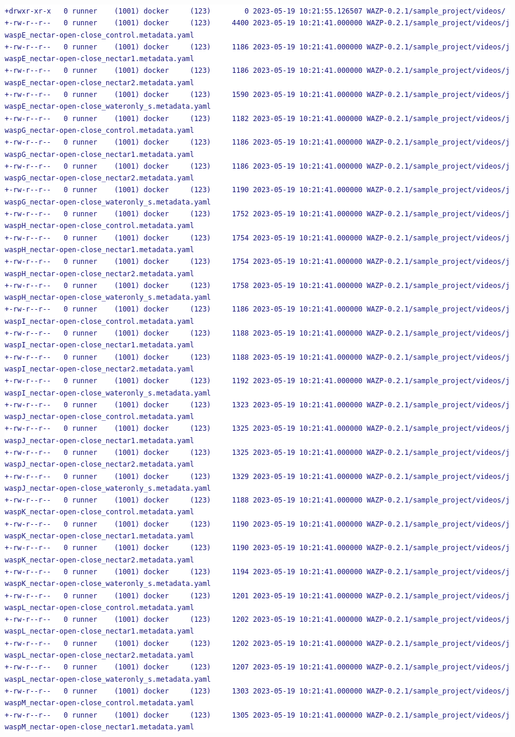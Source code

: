 ```diff
+drwxr-xr-x   0 runner    (1001) docker     (123)        0 2023-05-19 10:21:55.126507 WAZP-0.2.1/sample_project/videos/
+-rw-r--r--   0 runner    (1001) docker     (123)     4400 2023-05-19 10:21:41.000000 WAZP-0.2.1/sample_project/videos/jwaspE_nectar-open-close_control.metadata.yaml
+-rw-r--r--   0 runner    (1001) docker     (123)     1186 2023-05-19 10:21:41.000000 WAZP-0.2.1/sample_project/videos/jwaspE_nectar-open-close_nectar1.metadata.yaml
+-rw-r--r--   0 runner    (1001) docker     (123)     1186 2023-05-19 10:21:41.000000 WAZP-0.2.1/sample_project/videos/jwaspE_nectar-open-close_nectar2.metadata.yaml
+-rw-r--r--   0 runner    (1001) docker     (123)     1590 2023-05-19 10:21:41.000000 WAZP-0.2.1/sample_project/videos/jwaspE_nectar-open-close_wateronly_s.metadata.yaml
+-rw-r--r--   0 runner    (1001) docker     (123)     1182 2023-05-19 10:21:41.000000 WAZP-0.2.1/sample_project/videos/jwaspG_nectar-open-close_control.metadata.yaml
+-rw-r--r--   0 runner    (1001) docker     (123)     1186 2023-05-19 10:21:41.000000 WAZP-0.2.1/sample_project/videos/jwaspG_nectar-open-close_nectar1.metadata.yaml
+-rw-r--r--   0 runner    (1001) docker     (123)     1186 2023-05-19 10:21:41.000000 WAZP-0.2.1/sample_project/videos/jwaspG_nectar-open-close_nectar2.metadata.yaml
+-rw-r--r--   0 runner    (1001) docker     (123)     1190 2023-05-19 10:21:41.000000 WAZP-0.2.1/sample_project/videos/jwaspG_nectar-open-close_wateronly_s.metadata.yaml
+-rw-r--r--   0 runner    (1001) docker     (123)     1752 2023-05-19 10:21:41.000000 WAZP-0.2.1/sample_project/videos/jwaspH_nectar-open-close_control.metadata.yaml
+-rw-r--r--   0 runner    (1001) docker     (123)     1754 2023-05-19 10:21:41.000000 WAZP-0.2.1/sample_project/videos/jwaspH_nectar-open-close_nectar1.metadata.yaml
+-rw-r--r--   0 runner    (1001) docker     (123)     1754 2023-05-19 10:21:41.000000 WAZP-0.2.1/sample_project/videos/jwaspH_nectar-open-close_nectar2.metadata.yaml
+-rw-r--r--   0 runner    (1001) docker     (123)     1758 2023-05-19 10:21:41.000000 WAZP-0.2.1/sample_project/videos/jwaspH_nectar-open-close_wateronly_s.metadata.yaml
+-rw-r--r--   0 runner    (1001) docker     (123)     1186 2023-05-19 10:21:41.000000 WAZP-0.2.1/sample_project/videos/jwaspI_nectar-open-close_control.metadata.yaml
+-rw-r--r--   0 runner    (1001) docker     (123)     1188 2023-05-19 10:21:41.000000 WAZP-0.2.1/sample_project/videos/jwaspI_nectar-open-close_nectar1.metadata.yaml
+-rw-r--r--   0 runner    (1001) docker     (123)     1188 2023-05-19 10:21:41.000000 WAZP-0.2.1/sample_project/videos/jwaspI_nectar-open-close_nectar2.metadata.yaml
+-rw-r--r--   0 runner    (1001) docker     (123)     1192 2023-05-19 10:21:41.000000 WAZP-0.2.1/sample_project/videos/jwaspI_nectar-open-close_wateronly_s.metadata.yaml
+-rw-r--r--   0 runner    (1001) docker     (123)     1323 2023-05-19 10:21:41.000000 WAZP-0.2.1/sample_project/videos/jwaspJ_nectar-open-close_control.metadata.yaml
+-rw-r--r--   0 runner    (1001) docker     (123)     1325 2023-05-19 10:21:41.000000 WAZP-0.2.1/sample_project/videos/jwaspJ_nectar-open-close_nectar1.metadata.yaml
+-rw-r--r--   0 runner    (1001) docker     (123)     1325 2023-05-19 10:21:41.000000 WAZP-0.2.1/sample_project/videos/jwaspJ_nectar-open-close_nectar2.metadata.yaml
+-rw-r--r--   0 runner    (1001) docker     (123)     1329 2023-05-19 10:21:41.000000 WAZP-0.2.1/sample_project/videos/jwaspJ_nectar-open-close_wateronly_s.metadata.yaml
+-rw-r--r--   0 runner    (1001) docker     (123)     1188 2023-05-19 10:21:41.000000 WAZP-0.2.1/sample_project/videos/jwaspK_nectar-open-close_control.metadata.yaml
+-rw-r--r--   0 runner    (1001) docker     (123)     1190 2023-05-19 10:21:41.000000 WAZP-0.2.1/sample_project/videos/jwaspK_nectar-open-close_nectar1.metadata.yaml
+-rw-r--r--   0 runner    (1001) docker     (123)     1190 2023-05-19 10:21:41.000000 WAZP-0.2.1/sample_project/videos/jwaspK_nectar-open-close_nectar2.metadata.yaml
+-rw-r--r--   0 runner    (1001) docker     (123)     1194 2023-05-19 10:21:41.000000 WAZP-0.2.1/sample_project/videos/jwaspK_nectar-open-close_wateronly_s.metadata.yaml
+-rw-r--r--   0 runner    (1001) docker     (123)     1201 2023-05-19 10:21:41.000000 WAZP-0.2.1/sample_project/videos/jwaspL_nectar-open-close_control.metadata.yaml
+-rw-r--r--   0 runner    (1001) docker     (123)     1202 2023-05-19 10:21:41.000000 WAZP-0.2.1/sample_project/videos/jwaspL_nectar-open-close_nectar1.metadata.yaml
+-rw-r--r--   0 runner    (1001) docker     (123)     1202 2023-05-19 10:21:41.000000 WAZP-0.2.1/sample_project/videos/jwaspL_nectar-open-close_nectar2.metadata.yaml
+-rw-r--r--   0 runner    (1001) docker     (123)     1207 2023-05-19 10:21:41.000000 WAZP-0.2.1/sample_project/videos/jwaspL_nectar-open-close_wateronly_s.metadata.yaml
+-rw-r--r--   0 runner    (1001) docker     (123)     1303 2023-05-19 10:21:41.000000 WAZP-0.2.1/sample_project/videos/jwaspM_nectar-open-close_control.metadata.yaml
+-rw-r--r--   0 runner    (1001) docker     (123)     1305 2023-05-19 10:21:41.000000 WAZP-0.2.1/sample_project/videos/jwaspM_nectar-open-close_nectar1.metadata.yaml
```